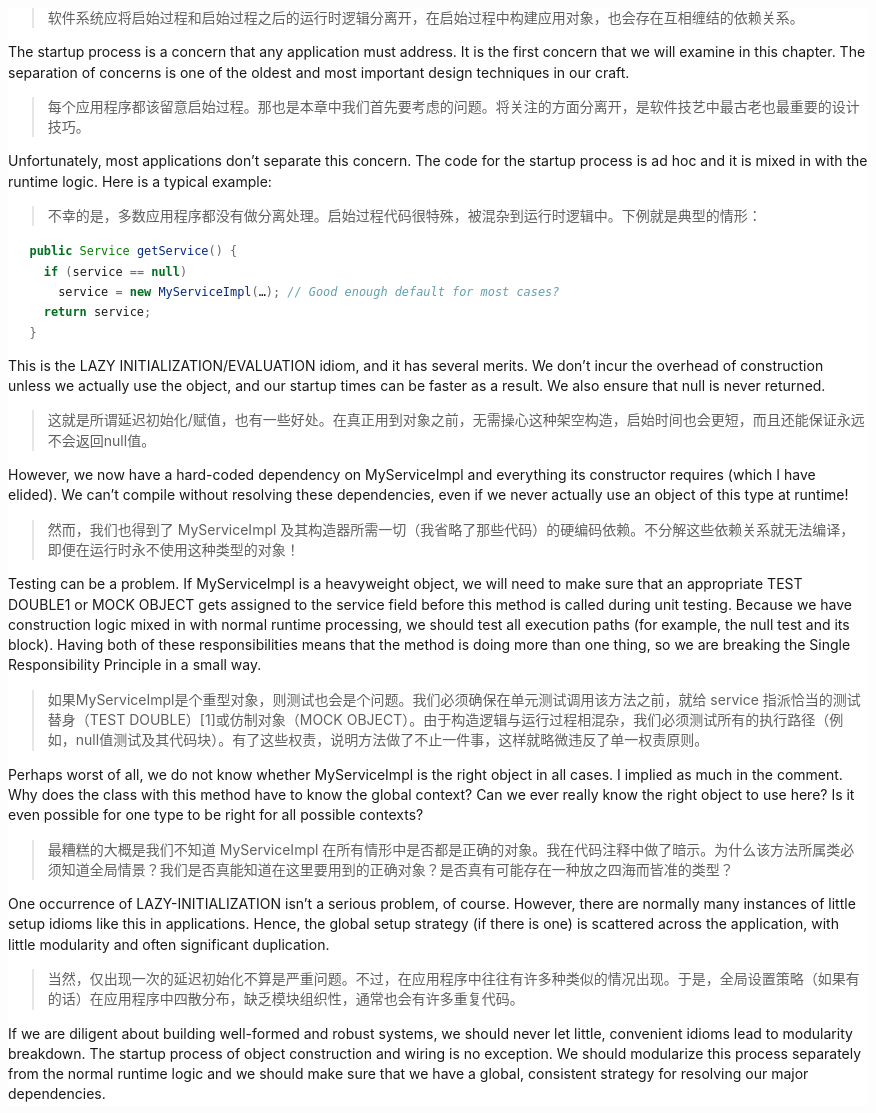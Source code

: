 > 软件系统应将启始过程和启始过程之后的运行时逻辑分离开，在启始过程中构建应用对象，也会存在互相缠结的依赖关系。

The startup process is a concern that any application must address. It is the first concern that we will examine in this chapter. The separation of concerns is one of the oldest and most important design techniques in our craft.

> 每个应用程序都该留意启始过程。那也是本章中我们首先要考虑的问题。将关注的方面分离开，是软件技艺中最古老也最重要的设计技巧。

Unfortunately, most applications don’t separate this concern. The code for the startup process is ad hoc and it is mixed in with the runtime logic. Here is a typical example:

> 不幸的是，多数应用程序都没有做分离处理。启始过程代码很特殊，被混杂到运行时逻辑中。下例就是典型的情形：
```java
   public Service getService() {
     if (service == null)
       service = new MyServiceImpl(…); // Good enough default for most cases?
     return service;
   }
```
This is the LAZY INITIALIZATION/EVALUATION idiom, and it has several merits. We don’t incur the overhead of construction unless we actually use the object, and our startup times can be faster as a result. We also ensure that null is never returned.

> 这就是所谓延迟初始化/赋值，也有一些好处。在真正用到对象之前，无需操心这种架空构造，启始时间也会更短，而且还能保证永远不会返回null值。

However, we now have a hard-coded dependency on MyServiceImpl and everything its constructor requires (which I have elided). We can’t compile without resolving these dependencies, even if we never actually use an object of this type at runtime!

> 然而，我们也得到了 MyServiceImpl 及其构造器所需一切（我省略了那些代码）的硬编码依赖。不分解这些依赖关系就无法编译，即便在运行时永不使用这种类型的对象！

Testing can be a problem. If MyServiceImpl is a heavyweight object, we will need to make sure that an appropriate TEST DOUBLE1 or MOCK OBJECT gets assigned to the service field before this method is called during unit testing. Because we have construction logic mixed in with normal runtime processing, we should test all execution paths (for example, the null test and its block). Having both of these responsibilities means that the method is doing more than one thing, so we are breaking the Single Responsibility Principle in a small way.

> 如果MyServiceImpl是个重型对象，则测试也会是个问题。我们必须确保在单元测试调用该方法之前，就给 service 指派恰当的测试替身（TEST DOUBLE）[1]或仿制对象（MOCK OBJECT）。由于构造逻辑与运行过程相混杂，我们必须测试所有的执行路径（例如，null值测试及其代码块）。有了这些权责，说明方法做了不止一件事，这样就略微违反了单一权责原则。

Perhaps worst of all, we do not know whether MyServiceImpl is the right object in all cases. I implied as much in the comment. Why does the class with this method have to know the global context? Can we ever really know the right object to use here? Is it even possible for one type to be right for all possible contexts?

> 最糟糕的大概是我们不知道 MyServiceImpl 在所有情形中是否都是正确的对象。我在代码注释中做了暗示。为什么该方法所属类必须知道全局情景？我们是否真能知道在这里要用到的正确对象？是否真有可能存在一种放之四海而皆准的类型？

One occurrence of LAZY-INITIALIZATION isn’t a serious problem, of course. However, there are normally many instances of little setup idioms like this in applications. Hence, the global setup strategy (if there is one) is scattered across the application, with little modularity and often significant duplication.

> 当然，仅出现一次的延迟初始化不算是严重问题。不过，在应用程序中往往有许多种类似的情况出现。于是，全局设置策略（如果有的话）在应用程序中四散分布，缺乏模块组织性，通常也会有许多重复代码。

If we are diligent about building well-formed and robust systems, we should never let little, convenient idioms lead to modularity breakdown. The startup process of object construction and wiring is no exception. We should modularize this process separately from the normal runtime logic and we should make sure that we have a global, consistent strategy for resolving our major dependencies.
